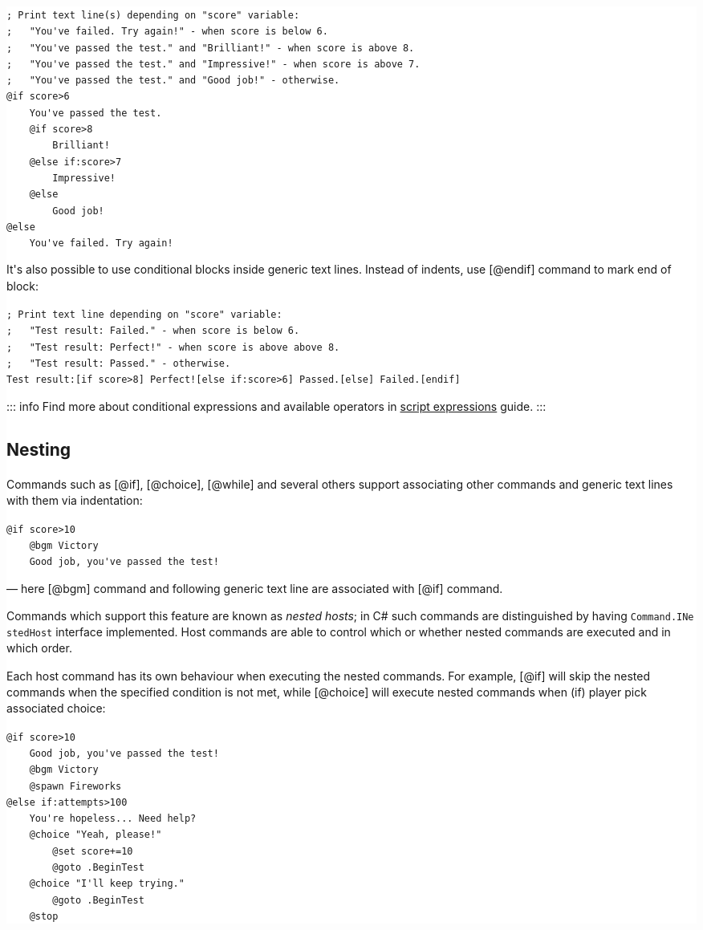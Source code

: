 ```nani
; Print text line(s) depending on "score" variable:
;   "You've failed. Try again!" - when score is below 6.
;   "You've passed the test." and "Brilliant!" - when score is above 8.
;   "You've passed the test." and "Impressive!" - when score is above 7.
;   "You've passed the test." and "Good job!" - otherwise.
@if score>6
    You've passed the test.
    @if score>8
        Brilliant!
    @else if:score>7
        Impressive!
    @else
        Good job!
@else
    You've failed. Try again!
```

It's also possible to use conditional blocks inside generic text lines. Instead of indents, use [@endif] command to mark end of block:

```nani
; Print text line depending on "score" variable:
;   "Test result: Failed." - when score is below 6.
;   "Test result: Perfect!" - when score is above above 8.
;   "Test result: Passed." - otherwise.
Test result:[if score>8] Perfect![else if:score>6] Passed.[else] Failed.[endif]
```

::: info
Find more about conditional expressions and available operators in [script expressions](/guide/script-expressions) guide.
:::

## Nesting

Commands such as [@if], [@choice], [@while] and several others support associating other commands and generic text lines with them via indentation:

```nani
@if score>10
    @bgm Victory
    Good job, you've passed the test!
```

— here [@bgm] command and following generic text line are associated with [@if] command.

Commands which support this feature are known as *nested hosts*; in C# such commands are distinguished by having `Command.INestedHost` interface implemented. Host commands are able to control which or whether nested commands are executed and in which order.

Each host command has its own behaviour when executing the nested commands. For example, [@if] will skip the nested commands when the specified condition is not met, while [@choice] will execute nested commands when (if) player pick associated choice:

```nani
@if score>10
    Good job, you've passed the test!
    @bgm Victory
    @spawn Fireworks
@else if:attempts>100
    You're hopeless... Need help?
    @choice "Yeah, please!"
        @set score+=10
        @goto .BeginTest
    @choice "I'll keep trying."
        @goto .BeginTest
    @stop
```